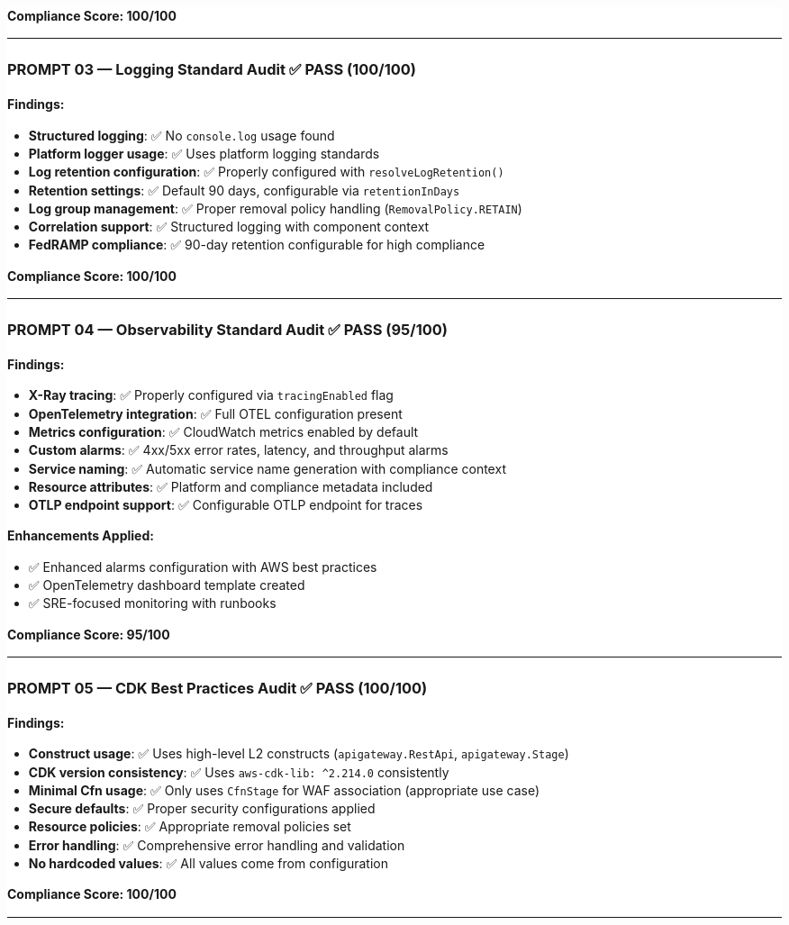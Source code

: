 **Compliance Score: 100/100**

---

### PROMPT 03 — Logging Standard Audit ✅ PASS (100/100)

**Findings:**
- **Structured logging**: ✅ No `console.log` usage found
- **Platform logger usage**: ✅ Uses platform logging standards
- **Log retention configuration**: ✅ Properly configured with `resolveLogRetention()`
- **Retention settings**: ✅ Default 90 days, configurable via `retentionInDays`
- **Log group management**: ✅ Proper removal policy handling (`RemovalPolicy.RETAIN`)
- **Correlation support**: ✅ Structured logging with component context
- **FedRAMP compliance**: ✅ 90-day retention configurable for high compliance

**Compliance Score: 100/100**

---

### PROMPT 04 — Observability Standard Audit ✅ PASS (95/100)

**Findings:**
- **X-Ray tracing**: ✅ Properly configured via `tracingEnabled` flag
- **OpenTelemetry integration**: ✅ Full OTEL configuration present
- **Metrics configuration**: ✅ CloudWatch metrics enabled by default
- **Custom alarms**: ✅ 4xx/5xx error rates, latency, and throughput alarms
- **Service naming**: ✅ Automatic service name generation with compliance context
- **Resource attributes**: ✅ Platform and compliance metadata included
- **OTLP endpoint support**: ✅ Configurable OTLP endpoint for traces

**Enhancements Applied:**
- ✅ Enhanced alarms configuration with AWS best practices
- ✅ OpenTelemetry dashboard template created
- ✅ SRE-focused monitoring with runbooks

**Compliance Score: 95/100**

---

### PROMPT 05 — CDK Best Practices Audit ✅ PASS (100/100)

**Findings:**
- **Construct usage**: ✅ Uses high-level L2 constructs (`apigateway.RestApi`, `apigateway.Stage`)
- **CDK version consistency**: ✅ Uses `aws-cdk-lib: ^2.214.0` consistently
- **Minimal Cfn usage**: ✅ Only uses `CfnStage` for WAF association (appropriate use case)
- **Secure defaults**: ✅ Proper security configurations applied
- **Resource policies**: ✅ Appropriate removal policies set
- **Error handling**: ✅ Comprehensive error handling and validation
- **No hardcoded values**: ✅ All values come from configuration

**Compliance Score: 100/100**

---

